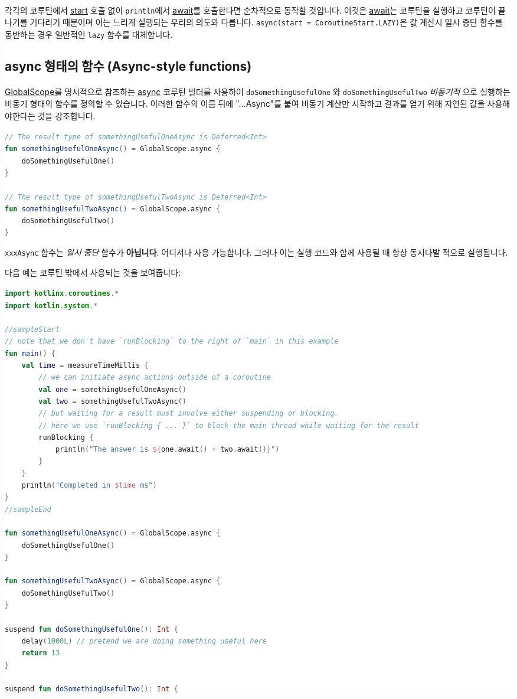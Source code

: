 각각의 코루틴에서 [start](https://kotlin.github.io/kotlinx.coroutines/kotlinx-coroutines-core/kotlinx.coroutines/-job/start.html) 호출 없이 `println`에서 [await](https://kotlin.github.io/kotlinx.coroutines/kotlinx-coroutines-core/kotlinx.coroutines/-deferred/await.html)를 호출한다면 순차적으로 동작할 것입니다. 이것은 [await](https://kotlin.github.io/kotlinx.coroutines/kotlinx-coroutines-core/kotlinx.coroutines/-deferred/await.html)는 코루틴을 실행하고 코루틴이 끝나기를 기다리기 때문이며 이는 느리게 실행되는 우리의 의도와 다릅니다. `async(start = CoroutineStart.LAZY)`은 값 계산시 일시 중단 함수를 동반하는 경우 일반적인 `lazy` 함수를 대체합니다.

## async 형태의 함수 \(Async-style functions\)

[GlobalScope](https://kotlin.github.io/kotlinx.coroutines/kotlinx-coroutines-core/kotlinx.coroutines/-global-scope/index.html)를 명시적으로 참조하는 [async](https://kotlin.github.io/kotlinx.coroutines/kotlinx-coroutines-core/kotlinx.coroutines/async.html) 코루틴 빌더를 사용하여 `doSomethingUsefulOne` 와 `doSomethingUsefulTwo` _비동기적_ 으로 실행하는 비동기 형태의 함수를 정의할 수 있습니다. 이러한 함수의 이름 뒤에 "...Async"를 붙여 비동기 계산만 시작하고 결과를 얻기 위해 지연된 값을 사용해야한다는 것을 강조합니다.

```kotlin
// The result type of somethingUsefulOneAsync is Deferred<Int>
fun somethingUsefulOneAsync() = GlobalScope.async {
    doSomethingUsefulOne()
}

// The result type of somethingUsefulTwoAsync is Deferred<Int>
fun somethingUsefulTwoAsync() = GlobalScope.async {
    doSomethingUsefulTwo()
}
```

`xxxAsync` 함수는 _일시 중단_ 함수가 **아닙니다**. 어디서나 사용 가능합니다. 그러나 이는 실행 코드와 함께 사용될 때 항상 동시다발 적으로 실행됩니다.

다음 예는 코루틴 밖에서 사용되는 것을 보여줍니다:

```kotlin
import kotlinx.coroutines.*
import kotlin.system.*

//sampleStart
// note that we don't have `runBlocking` to the right of `main` in this example
fun main() {
    val time = measureTimeMillis {
        // we can initiate async actions outside of a coroutine
        val one = somethingUsefulOneAsync()
        val two = somethingUsefulTwoAsync()
        // but waiting for a result must involve either suspending or blocking.
        // here we use `runBlocking { ... }` to block the main thread while waiting for the result
        runBlocking {
            println("The answer is ${one.await() + two.await()}")
        }
    }
    println("Completed in $time ms")
}
//sampleEnd

fun somethingUsefulOneAsync() = GlobalScope.async {
    doSomethingUsefulOne()
}

fun somethingUsefulTwoAsync() = GlobalScope.async {
    doSomethingUsefulTwo()
}

suspend fun doSomethingUsefulOne(): Int {
    delay(1000L) // pretend we are doing something useful here
    return 13
}

suspend fun doSomethingUsefulTwo(): Int {
```